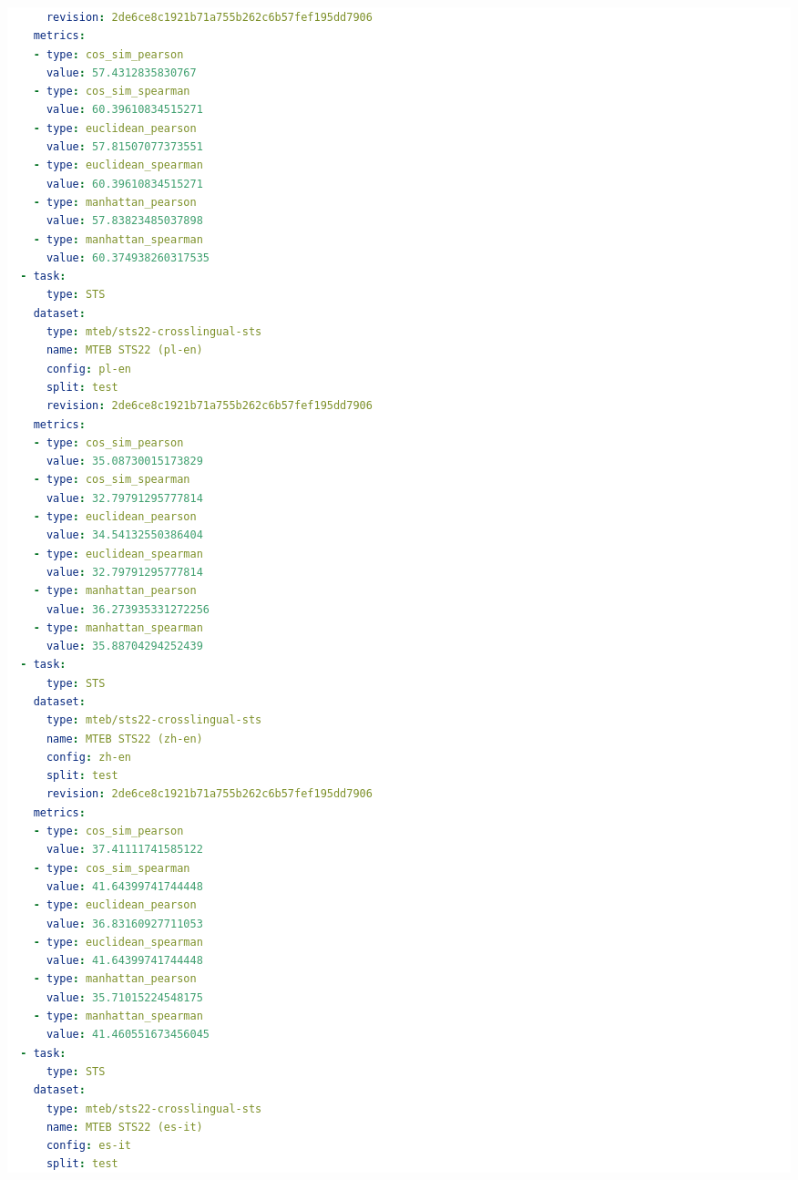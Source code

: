 ```yaml
      revision: 2de6ce8c1921b71a755b262c6b57fef195dd7906
    metrics:
    - type: cos_sim_pearson
      value: 57.4312835830767
    - type: cos_sim_spearman
      value: 60.39610834515271
    - type: euclidean_pearson
      value: 57.81507077373551
    - type: euclidean_spearman
      value: 60.39610834515271
    - type: manhattan_pearson
      value: 57.83823485037898
    - type: manhattan_spearman
      value: 60.374938260317535
  - task:
      type: STS
    dataset:
      type: mteb/sts22-crosslingual-sts
      name: MTEB STS22 (pl-en)
      config: pl-en
      split: test
      revision: 2de6ce8c1921b71a755b262c6b57fef195dd7906
    metrics:
    - type: cos_sim_pearson
      value: 35.08730015173829
    - type: cos_sim_spearman
      value: 32.79791295777814
    - type: euclidean_pearson
      value: 34.54132550386404
    - type: euclidean_spearman
      value: 32.79791295777814
    - type: manhattan_pearson
      value: 36.273935331272256
    - type: manhattan_spearman
      value: 35.88704294252439
  - task:
      type: STS
    dataset:
      type: mteb/sts22-crosslingual-sts
      name: MTEB STS22 (zh-en)
      config: zh-en
      split: test
      revision: 2de6ce8c1921b71a755b262c6b57fef195dd7906
    metrics:
    - type: cos_sim_pearson
      value: 37.41111741585122
    - type: cos_sim_spearman
      value: 41.64399741744448
    - type: euclidean_pearson
      value: 36.83160927711053
    - type: euclidean_spearman
      value: 41.64399741744448
    - type: manhattan_pearson
      value: 35.71015224548175
    - type: manhattan_spearman
      value: 41.460551673456045
  - task:
      type: STS
    dataset:
      type: mteb/sts22-crosslingual-sts
      name: MTEB STS22 (es-it)
      config: es-it
      split: test
```